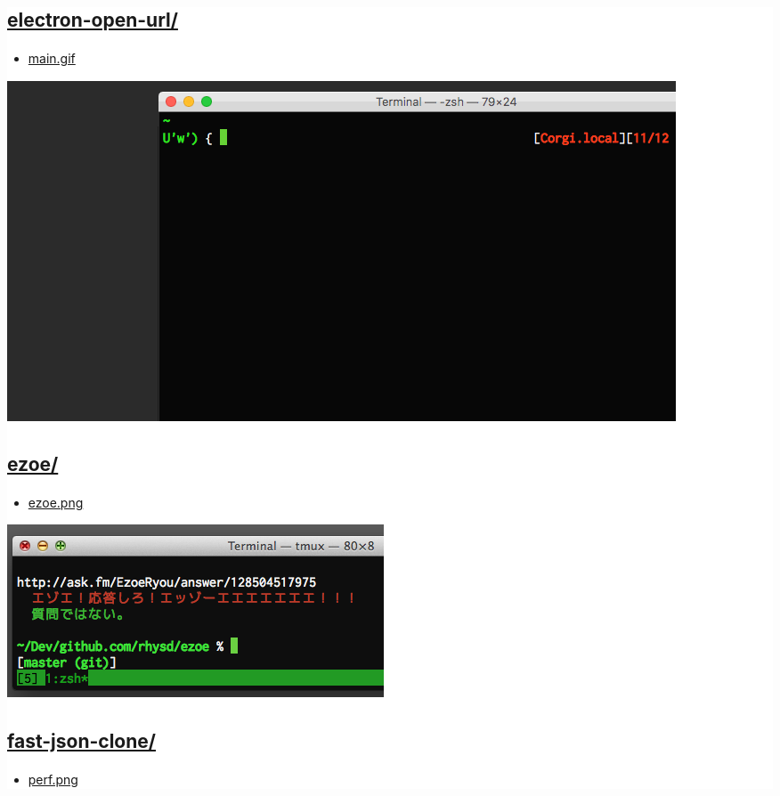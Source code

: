 
## [electron-open-url/](https://github.com/rhysd/electron-open-url/)
* [main.gif](electron-open-url/main.gif)

![](electron-open-url/main.gif)


## [ezoe/](https://github.com/rhysd/ezoe/)
* [ezoe.png](ezoe/ezoe.png)

![](ezoe/ezoe.png)


## [fast-json-clone/](https://github.com/rhysd/fast-json-clone/)
* [perf.png](fast-json-clone/perf.png)
